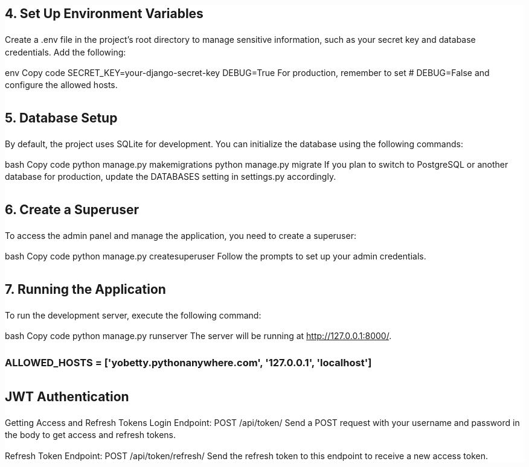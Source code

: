 ## 4. Set Up Environment Variables
Create a .env file in the project’s root directory to manage sensitive information, such as your secret key and database credentials. Add the following:

env
Copy code
SECRET_KEY=your-django-secret-key
DEBUG=True
For production, remember to set # DEBUG=False and configure the allowed hosts.

## 5. Database Setup
By default, the project uses SQLite for development. You can initialize the database using the following commands:

bash
Copy code
python manage.py makemigrations
python manage.py migrate
If you plan to switch to PostgreSQL or another database for production, update the DATABASES setting in settings.py accordingly.



## 6. Create a Superuser
To access the admin panel and manage the application, you need to create a superuser:

bash
Copy code
python manage.py createsuperuser
Follow the prompts to set up your admin credentials.

## 7. Running the Application
To run the development server, execute the following command:

bash
Copy code
python manage.py runserver
The server will be running at http://127.0.0.1:8000/.

### ALLOWED_HOSTS = ['yobetty.pythonanywhere.com', '127.0.0.1', 'localhost']


## JWT Authentication
Getting Access and Refresh Tokens
Login Endpoint: POST /api/token/
Send a POST request with your username and password in the body to get access and refresh tokens.

Refresh Token Endpoint: POST /api/token/refresh/
Send the refresh token to this endpoint to receive a new access token.
